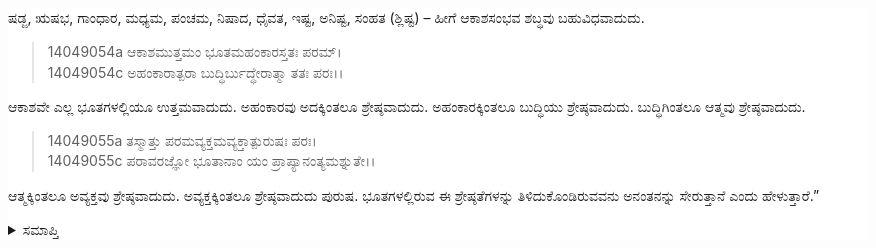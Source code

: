 ಷಡ್ಜ, ಋಷಭ, ಗಾಂಧಾರ, ಮಧ್ಯಮ, ಪಂಚಮ, ನಿಷಾದ, ಧೈವತ, ಇಷ್ಟ, ಅನಿಷ್ಟ, ಸಂಹತ (ಶ್ಲಿಷ್ಟ) – ಹೀಗೆ ಆಕಾಶಸಂಭವ ಶಬ್ಧವು ಬಹುವಿಧವಾದುದು.

> 14049054a ಆಕಾಶಮುತ್ತಮಂ ಭೂತಮಹಂಕಾರಸ್ತತಃ ಪರಮ್।  
14049054c ಅಹಂಕಾರಾತ್ಪರಾ ಬುದ್ಧಿರ್ಬುದ್ಧೇರಾತ್ಮಾ ತತಃ ಪರಃ।।

ಆಕಾಶವೇ ಎಲ್ಲ ಭೂತಗಳಲ್ಲಿಯೂ ಉತ್ತಮವಾದುದು. ಅಹಂಕಾರವು ಅದಕ್ಕಿಂತಲೂ ಶ್ರೇಷ್ಠವಾದುದು. ಅಹಂಕಾರಕ್ಕಿಂತಲೂ ಬುದ್ಧಿಯು ಶ್ರೇಷ್ಠವಾದುದು. ಬುದ್ಧಿಗಿಂತಲೂ ಆತ್ಮವು ಶ್ರೇಷ್ಠವಾದುದು.

> 14049055a ತಸ್ಮಾತ್ತು ಪರಮವ್ಯಕ್ತಮವ್ಯಕ್ತಾತ್ಪುರುಷಃ ಪರಃ।  
14049055c ಪರಾವರಜ್ಞೋ ಭೂತಾನಾಂ ಯಂ ಪ್ರಾಪ್ಯಾನಂತ್ಯಮಶ್ನುತೇ।।

ಆತ್ಮಕ್ಕಿಂತಲೂ ಅವ್ಯಕ್ತವು ಶ್ರೇಷ್ಠವಾದುದು. ಅವ್ಯಕ್ತಕ್ಕಿಂತಲೂ ಶ್ರೇಷ್ಠವಾದುದು ಪುರುಷ. ಭೂತಗಳಲ್ಲಿರುವ ಈ ಶ್ರೇಷ್ಠತೆಗಳನ್ನು ತಿಳಿದುಕೊಂಡಿರುವವನು ಅನಂತನನ್ನು ಸೇರುತ್ತಾನೆ ಎಂದು ಹೇಳುತ್ತಾರೆ.”



<details><summary>ಸಮಾಪ್ತಿ</summary></details>


